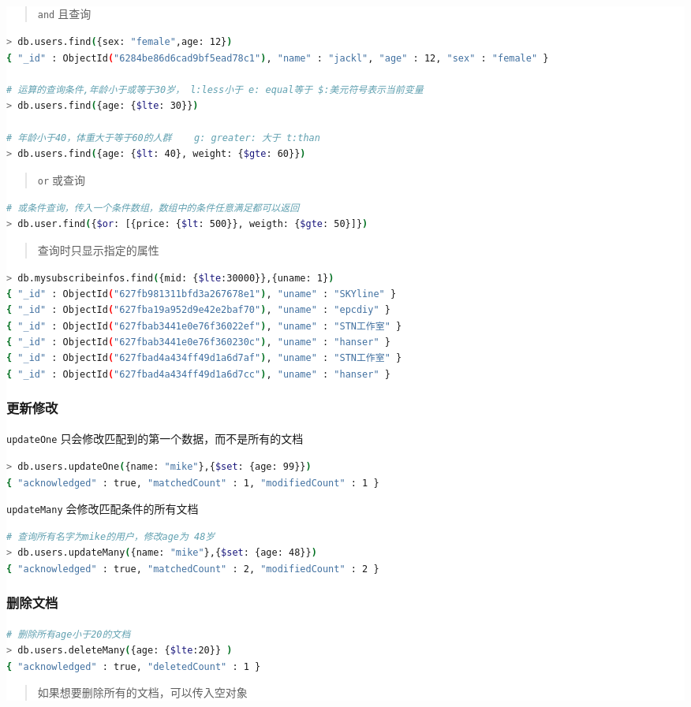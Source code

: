 > `and` 且查询

```sh
> db.users.find({sex: "female",age: 12})
{ "_id" : ObjectId("6284be86d6cad9bf5ead78c1"), "name" : "jackl", "age" : 12, "sex" : "female" }

# 运算的查询条件,年龄小于或等于30岁， l:less小于 e: equal等于 $:美元符号表示当前变量
> db.users.find({age: {$lte: 30}})

# 年龄小于40，体重大于等于60的人群	g: greater: 大于 t:than
> db.users.find({age: {$lt: 40}, weight: {$gte: 60}})
```

> `or` 或查询

```sh
# 或条件查询，传入一个条件数组，数组中的条件任意满足都可以返回
> db.user.find({$or: [{price: {$lt: 500}}, weigth: {$gte: 50}]})
```

> 查询时只显示指定的属性

```sh
> db.mysubscribeinfos.find({mid: {$lte:30000}},{uname: 1})
{ "_id" : ObjectId("627fb981311bfd3a267678e1"), "uname" : "SKYline" }
{ "_id" : ObjectId("627fba19a952d9e42e2baf70"), "uname" : "epcdiy" }
{ "_id" : ObjectId("627fbab3441e0e76f36022ef"), "uname" : "STN工作室" }
{ "_id" : ObjectId("627fbab3441e0e76f360230c"), "uname" : "hanser" }
{ "_id" : ObjectId("627fbad4a434ff49d1a6d7af"), "uname" : "STN工作室" }
{ "_id" : ObjectId("627fbad4a434ff49d1a6d7cc"), "uname" : "hanser" }
```

### 更新修改

`updateOne` 只会修改匹配到的第一个数据，而不是所有的文档

```sh
> db.users.updateOne({name: "mike"},{$set: {age: 99}})
{ "acknowledged" : true, "matchedCount" : 1, "modifiedCount" : 1 }
```

`updateMany` 会修改匹配条件的所有文档

```sh
# 查询所有名字为mike的用户，修改age为 48岁
> db.users.updateMany({name: "mike"},{$set: {age: 48}})
{ "acknowledged" : true, "matchedCount" : 2, "modifiedCount" : 2 }
```

### 删除文档

```sh
# 删除所有age小于20的文档
> db.users.deleteMany({age: {$lte:20}} )
{ "acknowledged" : true, "deletedCount" : 1 }
```

> 如果想要删除所有的文档，可以传入空对象
